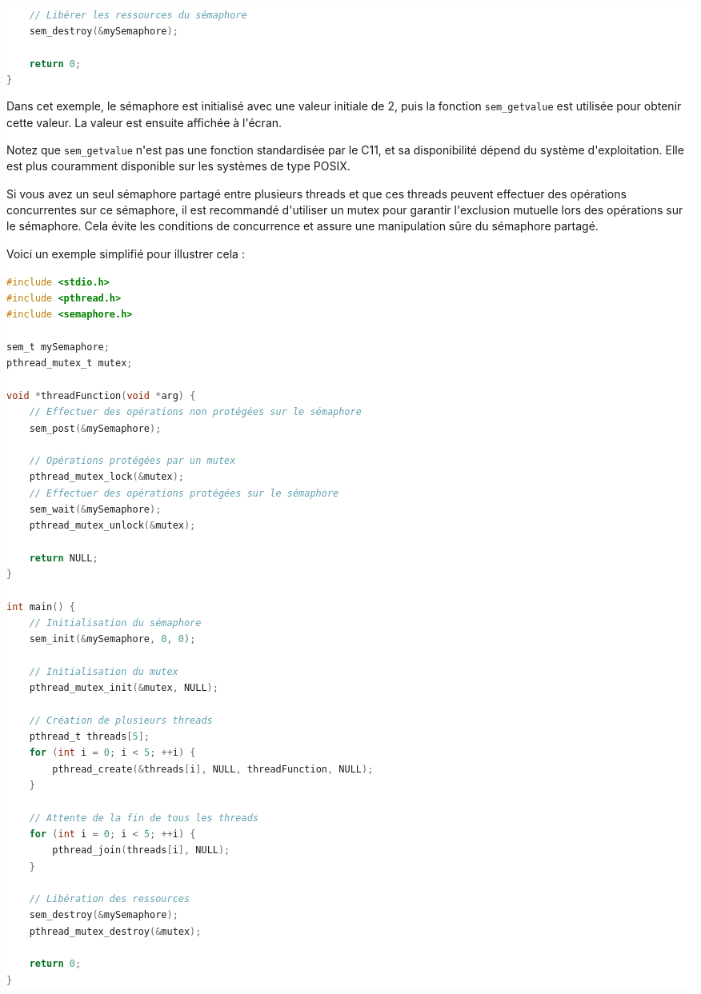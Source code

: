 ```c
    // Libérer les ressources du sémaphore
    sem_destroy(&mySemaphore);

    return 0;
}
```

Dans cet exemple, le sémaphore est initialisé avec une valeur initiale de 2, puis la fonction `sem_getvalue` est utilisée pour obtenir cette valeur. La valeur est ensuite affichée à l'écran.

Notez que `sem_getvalue` n'est pas une fonction standardisée par le C11, et sa disponibilité dépend du système d'exploitation. Elle est plus couramment disponible sur les systèmes de type POSIX.


Si vous avez un seul sémaphore partagé entre plusieurs threads et que ces threads peuvent effectuer des opérations concurrentes sur ce sémaphore, il est recommandé d'utiliser un mutex pour garantir l'exclusion mutuelle lors des opérations sur le sémaphore. Cela évite les conditions de concurrence et assure une manipulation sûre du sémaphore partagé.

Voici un exemple simplifié pour illustrer cela :

```c
#include <stdio.h>
#include <pthread.h>
#include <semaphore.h>

sem_t mySemaphore;
pthread_mutex_t mutex;

void *threadFunction(void *arg) {
    // Effectuer des opérations non protégées sur le sémaphore
    sem_post(&mySemaphore);

    // Opérations protégées par un mutex
    pthread_mutex_lock(&mutex);
    // Effectuer des opérations protégées sur le sémaphore
    sem_wait(&mySemaphore);
    pthread_mutex_unlock(&mutex);

    return NULL;
}

int main() {
    // Initialisation du sémaphore
    sem_init(&mySemaphore, 0, 0);

    // Initialisation du mutex
    pthread_mutex_init(&mutex, NULL);

    // Création de plusieurs threads
    pthread_t threads[5];
    for (int i = 0; i < 5; ++i) {
        pthread_create(&threads[i], NULL, threadFunction, NULL);
    }

    // Attente de la fin de tous les threads
    for (int i = 0; i < 5; ++i) {
        pthread_join(threads[i], NULL);
    }

    // Libération des ressources
    sem_destroy(&mySemaphore);
    pthread_mutex_destroy(&mutex);

    return 0;
}
```